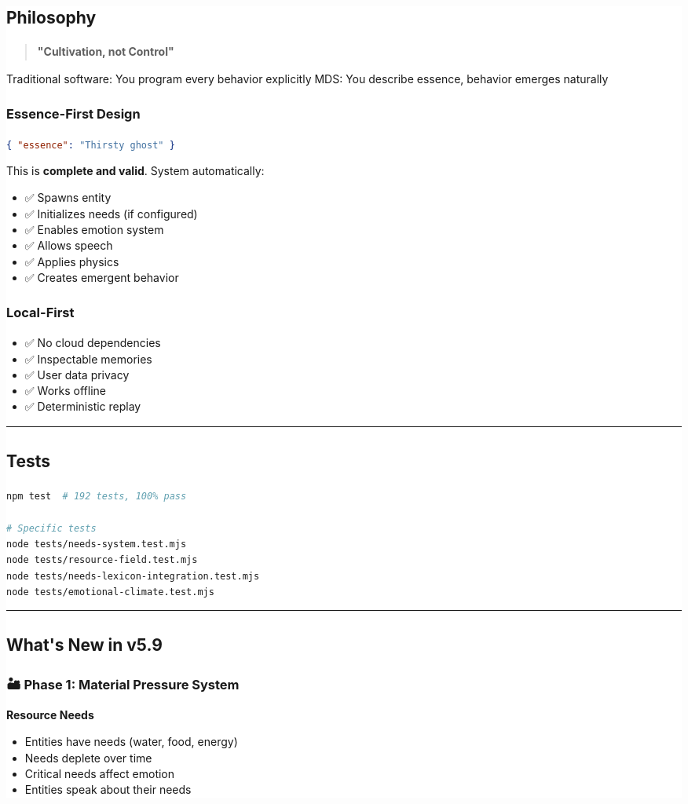 
## Philosophy

> **"Cultivation, not Control"**

Traditional software: You program every behavior explicitly
MDS: You describe essence, behavior emerges naturally

### Essence-First Design

```json
{ "essence": "Thirsty ghost" }
```

This is **complete and valid**. System automatically:
- ✅ Spawns entity
- ✅ Initializes needs (if configured)
- ✅ Enables emotion system
- ✅ Allows speech
- ✅ Applies physics
- ✅ Creates emergent behavior

### Local-First

- ✅ No cloud dependencies
- ✅ Inspectable memories
- ✅ User data privacy
- ✅ Works offline
- ✅ Deterministic replay

---

## Tests

```bash
npm test  # 192 tests, 100% pass

# Specific tests
node tests/needs-system.test.mjs
node tests/resource-field.test.mjs
node tests/needs-lexicon-integration.test.mjs
node tests/emotional-climate.test.mjs
```

---

## What's New in v5.9

### 🏜️ Phase 1: Material Pressure System

**Resource Needs**
- Entities have needs (water, food, energy)
- Needs deplete over time
- Critical needs affect emotion
- Entities speak about their needs
